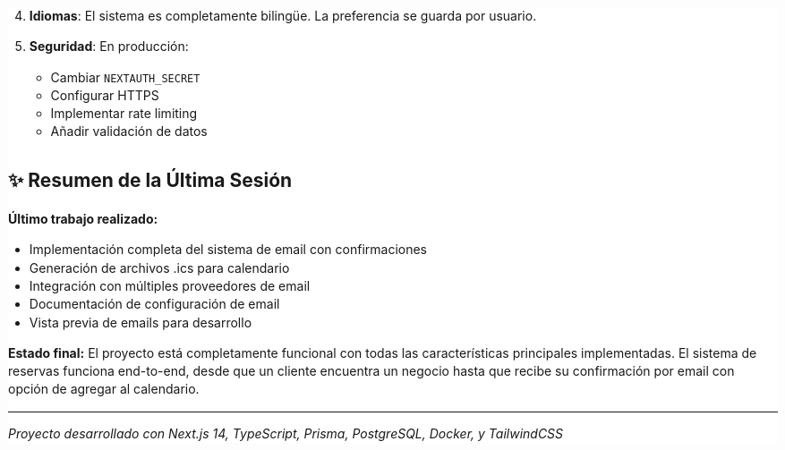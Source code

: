 4. **Idiomas**: El sistema es completamente bilingüe. La preferencia se guarda por usuario.

5. **Seguridad**: En producción:
   - Cambiar `NEXTAUTH_SECRET`
   - Configurar HTTPS
   - Implementar rate limiting
   - Añadir validación de datos

## ✨ Resumen de la Última Sesión

**Último trabajo realizado:**
- Implementación completa del sistema de email con confirmaciones
- Generación de archivos .ics para calendario
- Integración con múltiples proveedores de email
- Documentación de configuración de email
- Vista previa de emails para desarrollo

**Estado final:**
El proyecto está completamente funcional con todas las características principales implementadas. El sistema de reservas funciona end-to-end, desde que un cliente encuentra un negocio hasta que recibe su confirmación por email con opción de agregar al calendario.

---

*Proyecto desarrollado con Next.js 14, TypeScript, Prisma, PostgreSQL, Docker, y TailwindCSS*
